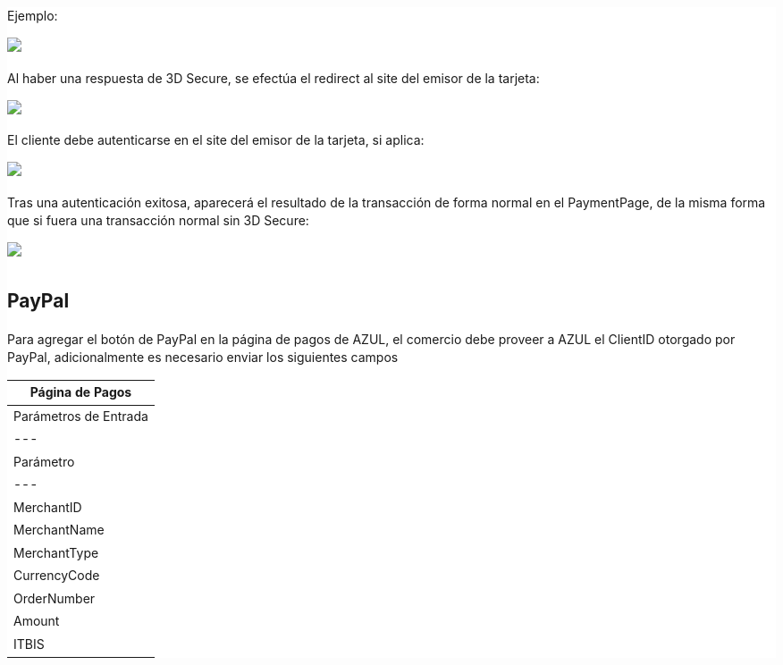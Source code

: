 Ejemplo:

![](https://dev.azul.com.do/Pages/developer/pages/lib/assets/images/Picture43.png)

Al haber una respuesta de 3D Secure, se efectúa el redirect al site del emisor de la tarjeta:

![](https://dev.azul.com.do/Pages/developer/pages/lib/assets/images/Picture44.jpg)

El cliente debe autenticarse en el site del emisor de la tarjeta, si aplica:

![](https://dev.azul.com.do/Pages/developer/pages/lib/assets/images/Picture45.png)

Tras una autenticación exitosa, aparecerá el resultado de la transacción de forma normal en el PaymentPage, de la misma forma que si fuera una transacción normal sin 3D Secure:

![](https://dev.azul.com.do/Pages/developer/pages/lib/assets/images/Picture46.jpg)

## PayPal

Para agregar el botón de PayPal en la página de pagos de AZUL, el comercio debe proveer a AZUL el ClientID otorgado por PayPal, adicionalmente es necesario enviar los siguientes campos

| Página de Pagos                       |
| ------------------------------------- |
| Parámetros de Entrada                 |
| ---                                   |
| Parámetro                             | Descripción                                                                                                                                                                                                                                                                                                                                                                                                                                            | Obligatorio | HASH |
| ---                                   | ---                                                                                                                                                                                                                                                                                                                                                                                                                                                    | ---         | ---  |
| MerchantID                            | Número de identificación del comercio asignado al momento de afiliación a AZUL                                                                                                                                                                                                                                                                                                                                                                         | Si          | Si   |
| MerchantName                          | Nombre del comercio a ser desplegado e en la página de pago.                                                                                                                                                                                                                                                                                                                                                                                           | Si          | Si   |
| MerchantType                          | Tipo de comercio (de carácter informativo)                                                                                                                                                                                                                                                                                                                                                                                                             | Si          | Si   |
| CurrencyCode                          | Moneda de la transacción<br>Cada MID o tienda realiza transacciones con una sola moneda.<br>Este valor es proporcionado por AZUL, junto a los datos de acceso a cada ambiente                                                                                                                                                                                                                                                                          | Si          | Si   |
| OrderNumber                           | El número de orden de la transacción                                                                                                                                                                                                                                                                                                                                                                                                                   | Si          | Si   |
| Amount                                | Monto total de la transacción (impuestos incluidos.)<br>Se envía sin coma ni punto; los dos últimos dígitos representan los decimales.<br>Ej. 1000 equivale a 10.00<br> Ej. 1748321 equivale a 17,483.21s                                                                                                                                                                                                                                              | Si          | Si   |
| ITBIS                                 | Valor del ITBIS. Igual formato que el campo Amount<br>Si la transacción o el negocio están exentos, se envía en cero o simplemente no incluir en la solicitud.                                                                                                                                                                                                                                                                                         | Si          | Si   |